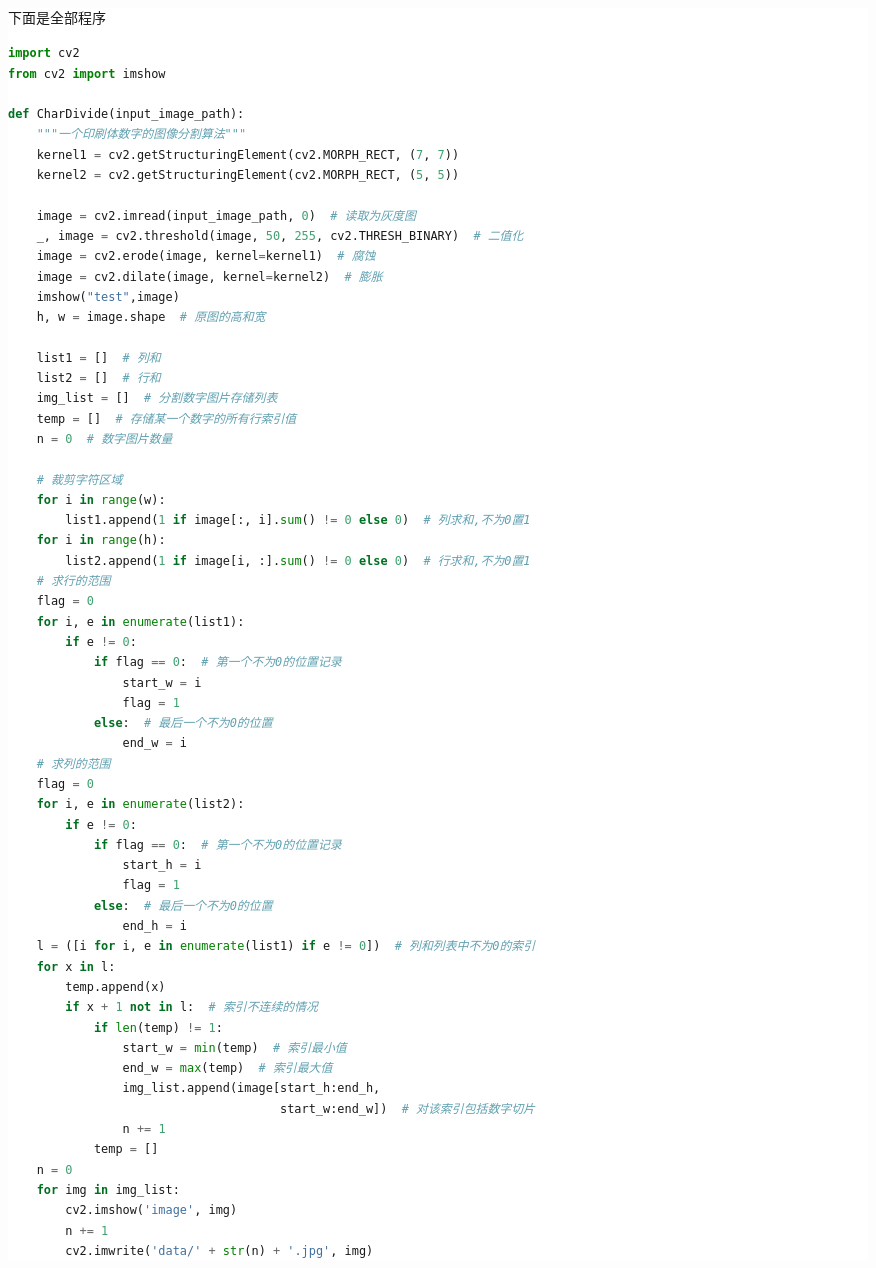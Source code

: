 

下面是全部程序

```python
import cv2
from cv2 import imshow

def CharDivide(input_image_path):
    """一个印刷体数字的图像分割算法"""
    kernel1 = cv2.getStructuringElement(cv2.MORPH_RECT, (7, 7))
    kernel2 = cv2.getStructuringElement(cv2.MORPH_RECT, (5, 5))

    image = cv2.imread(input_image_path, 0)  # 读取为灰度图
    _, image = cv2.threshold(image, 50, 255, cv2.THRESH_BINARY)  # 二值化
    image = cv2.erode(image, kernel=kernel1)  # 腐蚀
    image = cv2.dilate(image, kernel=kernel2)  # 膨胀
    imshow("test",image)
    h, w = image.shape  # 原图的高和宽

    list1 = []  # 列和
    list2 = []  # 行和
    img_list = []  # 分割数字图片存储列表
    temp = []  # 存储某一个数字的所有行索引值
    n = 0  # 数字图片数量

    # 裁剪字符区域
    for i in range(w):
        list1.append(1 if image[:, i].sum() != 0 else 0)  # 列求和,不为0置1
    for i in range(h):
        list2.append(1 if image[i, :].sum() != 0 else 0)  # 行求和,不为0置1
    # 求行的范围
    flag = 0
    for i, e in enumerate(list1):
        if e != 0:
            if flag == 0:  # 第一个不为0的位置记录
                start_w = i
                flag = 1
            else:  # 最后一个不为0的位置
                end_w = i
    # 求列的范围
    flag = 0
    for i, e in enumerate(list2):
        if e != 0:
            if flag == 0:  # 第一个不为0的位置记录
                start_h = i
                flag = 1
            else:  # 最后一个不为0的位置
                end_h = i
    l = ([i for i, e in enumerate(list1) if e != 0])  # 列和列表中不为0的索引
    for x in l:
        temp.append(x)
        if x + 1 not in l:  # 索引不连续的情况
            if len(temp) != 1:
                start_w = min(temp)  # 索引最小值
                end_w = max(temp)  # 索引最大值
                img_list.append(image[start_h:end_h,
                                      start_w:end_w])  # 对该索引包括数字切片
                n += 1
            temp = []
    n = 0
    for img in img_list:
        cv2.imshow('image', img)
        n += 1
        cv2.imwrite('data/' + str(n) + '.jpg', img)
```